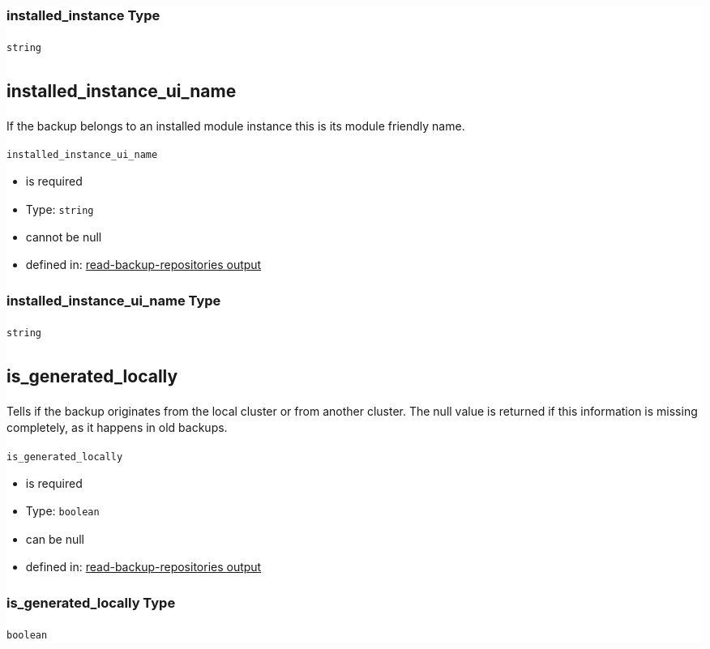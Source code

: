 ### installed\_instance Type

`string`

## installed\_instance\_ui\_name

If the backup belongs to an installed module instance this is its module friendly name.

`installed_instance_ui_name`

* is required

* Type: `string`

* cannot be null

* defined in: [read-backup-repositories output](read-backup-repositories-output-items-properties-installed_instance_ui_name.md "http://schema.nethserver.org/cluster/read-backup-repositories-output.json#/items/properties/installed_instance_ui_name")

### installed\_instance\_ui\_name Type

`string`

## is\_generated\_locally

Tells if the backup originates from the local cluster or from another cluster. The null value is returned if this information is missing completely, as it happens in old backups.

`is_generated_locally`

* is required

* Type: `boolean`

* can be null

* defined in: [read-backup-repositories output](read-backup-repositories-output-items-properties-is_generated_locally.md "http://schema.nethserver.org/cluster/read-backup-repositories-output.json#/items/properties/is_generated_locally")

### is\_generated\_locally Type

`boolean`
